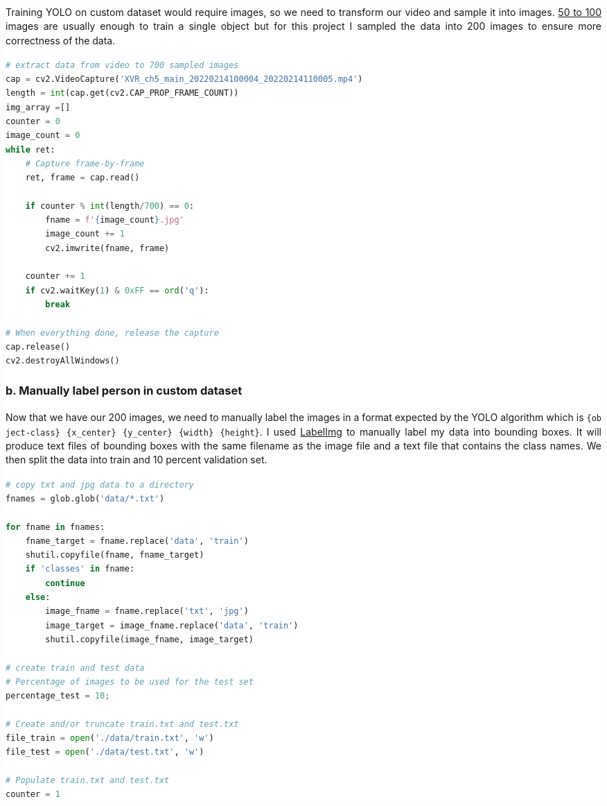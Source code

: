 <p style="text-align:justify">Training YOLO on custom dataset would require images, so we need to transform our video and sample it into images. <a href="https://labelstud.io/blog/Quickly-Create-Datasets-for-Training-YOLO-Object-Detection.html">50 to 100</a> images are usually enough to train a single object but for this project I sampled the data into 200 images to ensure more correctness of the data.</p>



```python
# extract data from video to 700 sampled images
cap = cv2.VideoCapture('XVR_ch5_main_20220214100004_20220214110005.mp4')
length = int(cap.get(cv2.CAP_PROP_FRAME_COUNT))
img_array =[]
counter = 0
image_count = 0
while ret:
    # Capture frame-by-frame
    ret, frame = cap.read()
    
    if counter % int(length/700) == 0:
        fname = f'{image_count}.jpg'
        image_count += 1
        cv2.imwrite(fname, frame)
        
    counter += 1
    if cv2.waitKey(1) & 0xFF == ord('q'):
        break

# When everything done, release the capture
cap.release()
cv2.destroyAllWindows()
```

<h3>b. Manually label person in custom dataset </h3>

<p style="text-align:justify">Now that we have our 200 images, we need to manually label the images in a format expected by the YOLO algorithm which is <code>{object-class} {x_center} {y_center} {width} {height}</code>. I used <a href="https://github.com/tzutalin/labelImg">LabelImg</a> to manually label my data into bounding boxes. It will produce text files of bounding boxes with the same filename as the image file and a text file that contains the class names. We then split the data into train and 10 percent validation set.</p>


```python
# copy txt and jpg data to a directory
fnames = glob.glob('data/*.txt')

for fname in fnames:
    fname_target = fname.replace('data', 'train')
    shutil.copyfile(fname, fname_target)
    if 'classes' in fname:
        continue
    else:
        image_fname = fname.replace('txt', 'jpg')
        image_target = image_fname.replace('data', 'train')
        shutil.copyfile(image_fname, image_target)
        
# create train and test data
# Percentage of images to be used for the test set
percentage_test = 10;

# Create and/or truncate train.txt and test.txt
file_train = open('./data/train.txt', 'w')
file_test = open('./data/test.txt', 'w')

# Populate train.txt and test.txt
counter = 1
```